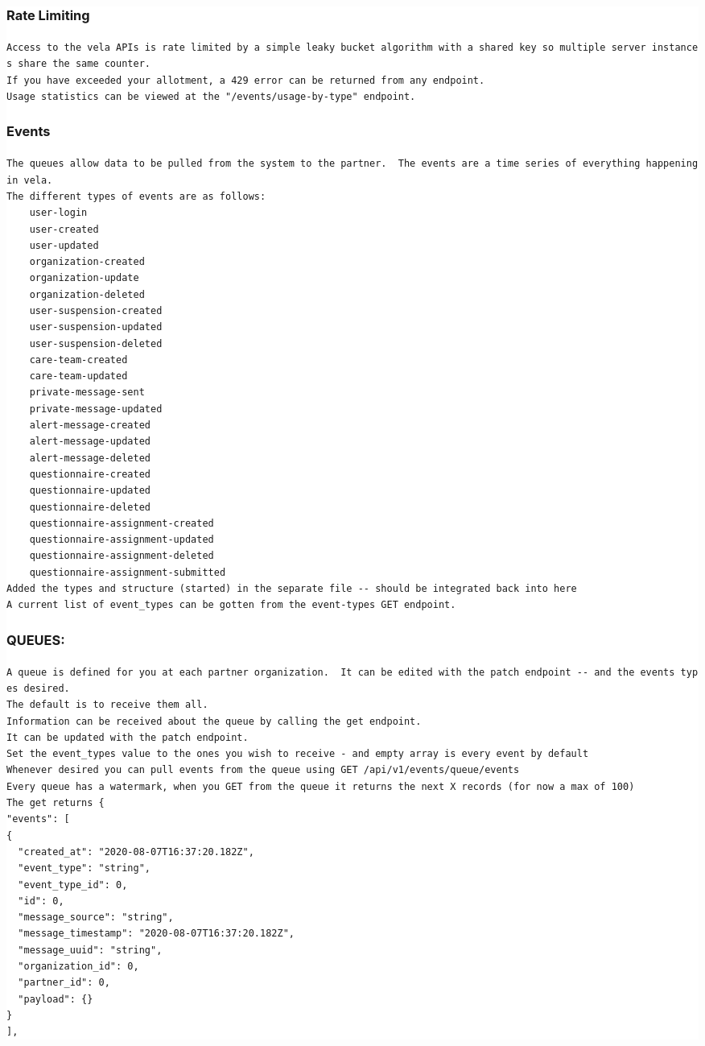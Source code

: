 ### Rate Limiting
    Access to the vela APIs is rate limited by a simple leaky bucket algorithm with a shared key so multiple server instances share the same counter.
    If you have exceeded your allotment, a 429 error can be returned from any endpoint.
    Usage statistics can be viewed at the "/events/usage-by-type" endpoint.

### Events
    The queues allow data to be pulled from the system to the partner.  The events are a time series of everything happening in vela.
    The different types of events are as follows:
    	user-login
    	user-created
    	user-updated
    	organization-created
    	organization-update
    	organization-deleted
    	user-suspension-created
    	user-suspension-updated
    	user-suspension-deleted
    	care-team-created
    	care-team-updated
    	private-message-sent
    	private-message-updated
    	alert-message-created
    	alert-message-updated
    	alert-message-deleted
    	questionnaire-created
    	questionnaire-updated
    	questionnaire-deleted
    	questionnaire-assignment-created
    	questionnaire-assignment-updated
    	questionnaire-assignment-deleted
    	questionnaire-assignment-submitted
    Added the types and structure (started) in the separate file -- should be integrated back into here
    A current list of event_types can be gotten from the event-types GET endpoint.

### QUEUES:
	A queue is defined for you at each partner organization.  It can be edited with the patch endpoint -- and the events types desired.
	The default is to receive them all.
	Information can be received about the queue by calling the get endpoint.
	It can be updated with the patch endpoint.
	Set the event_types value to the ones you wish to receive - and empty array is every event by default
	Whenever desired you can pull events from the queue using GET /api/v1/events/queue/events
	Every queue has a watermark, when you GET from the queue it returns the next X records (for now a max of 100)
	The get returns {
	"events": [
    {
      "created_at": "2020-08-07T16:37:20.182Z",
      "event_type": "string",
      "event_type_id": 0,
      "id": 0,
      "message_source": "string",
      "message_timestamp": "2020-08-07T16:37:20.182Z",
      "message_uuid": "string",
      "organization_id": 0,
      "partner_id": 0,
      "payload": {}
    }
    ],